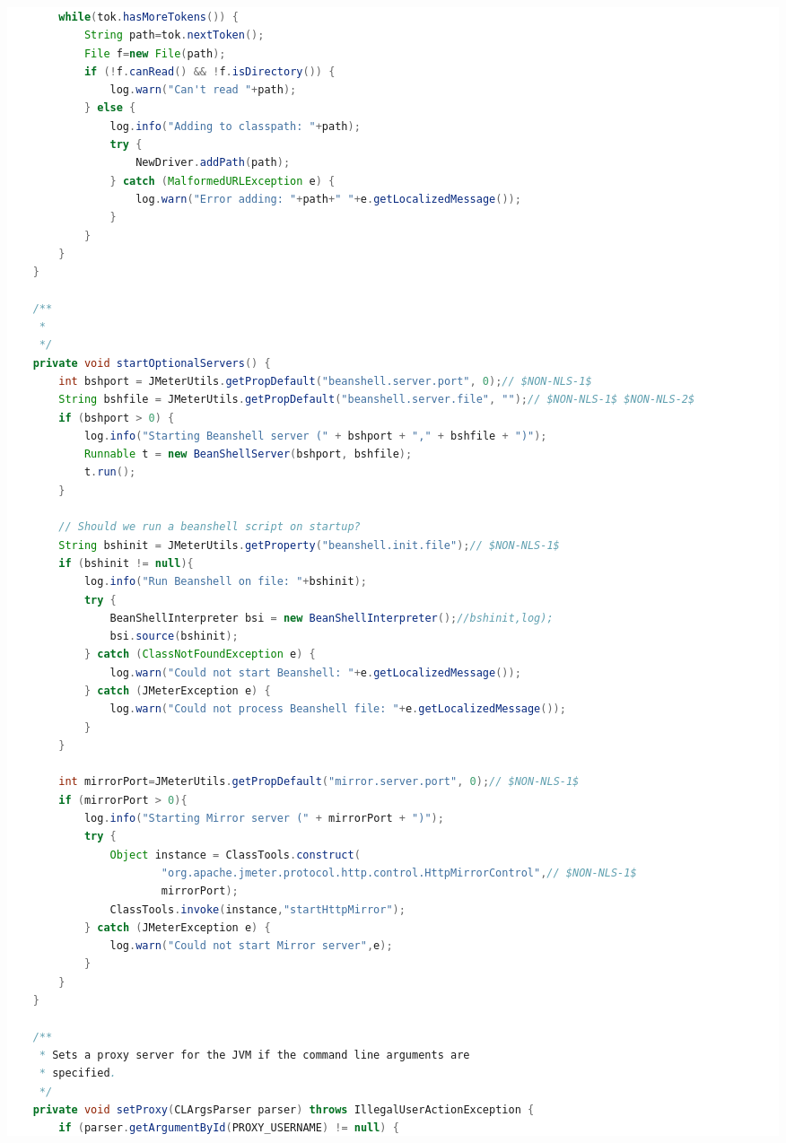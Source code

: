 ```java
        while(tok.hasMoreTokens()) {
            String path=tok.nextToken();
            File f=new File(path);
            if (!f.canRead() && !f.isDirectory()) {
                log.warn("Can't read "+path);
            } else {
                log.info("Adding to classpath: "+path);
                try {
                    NewDriver.addPath(path);
                } catch (MalformedURLException e) {
                    log.warn("Error adding: "+path+" "+e.getLocalizedMessage());
                }
            }
        }
    }

    /**
     *
     */
    private void startOptionalServers() {
        int bshport = JMeterUtils.getPropDefault("beanshell.server.port", 0);// $NON-NLS-1$
        String bshfile = JMeterUtils.getPropDefault("beanshell.server.file", "");// $NON-NLS-1$ $NON-NLS-2$
        if (bshport > 0) {
            log.info("Starting Beanshell server (" + bshport + "," + bshfile + ")");
            Runnable t = new BeanShellServer(bshport, bshfile);
            t.run();
        }

        // Should we run a beanshell script on startup?
        String bshinit = JMeterUtils.getProperty("beanshell.init.file");// $NON-NLS-1$
        if (bshinit != null){
            log.info("Run Beanshell on file: "+bshinit);
            try {
                BeanShellInterpreter bsi = new BeanShellInterpreter();//bshinit,log);
                bsi.source(bshinit);
            } catch (ClassNotFoundException e) {
                log.warn("Could not start Beanshell: "+e.getLocalizedMessage());
            } catch (JMeterException e) {
                log.warn("Could not process Beanshell file: "+e.getLocalizedMessage());
            }
        }

        int mirrorPort=JMeterUtils.getPropDefault("mirror.server.port", 0);// $NON-NLS-1$
        if (mirrorPort > 0){
            log.info("Starting Mirror server (" + mirrorPort + ")");
            try {
                Object instance = ClassTools.construct(
                        "org.apache.jmeter.protocol.http.control.HttpMirrorControl",// $NON-NLS-1$
                        mirrorPort);
                ClassTools.invoke(instance,"startHttpMirror");
            } catch (JMeterException e) {
                log.warn("Could not start Mirror server",e);
            }
        }
    }

    /**
     * Sets a proxy server for the JVM if the command line arguments are
     * specified.
     */
    private void setProxy(CLArgsParser parser) throws IllegalUserActionException {
        if (parser.getArgumentById(PROXY_USERNAME) != null) {
```